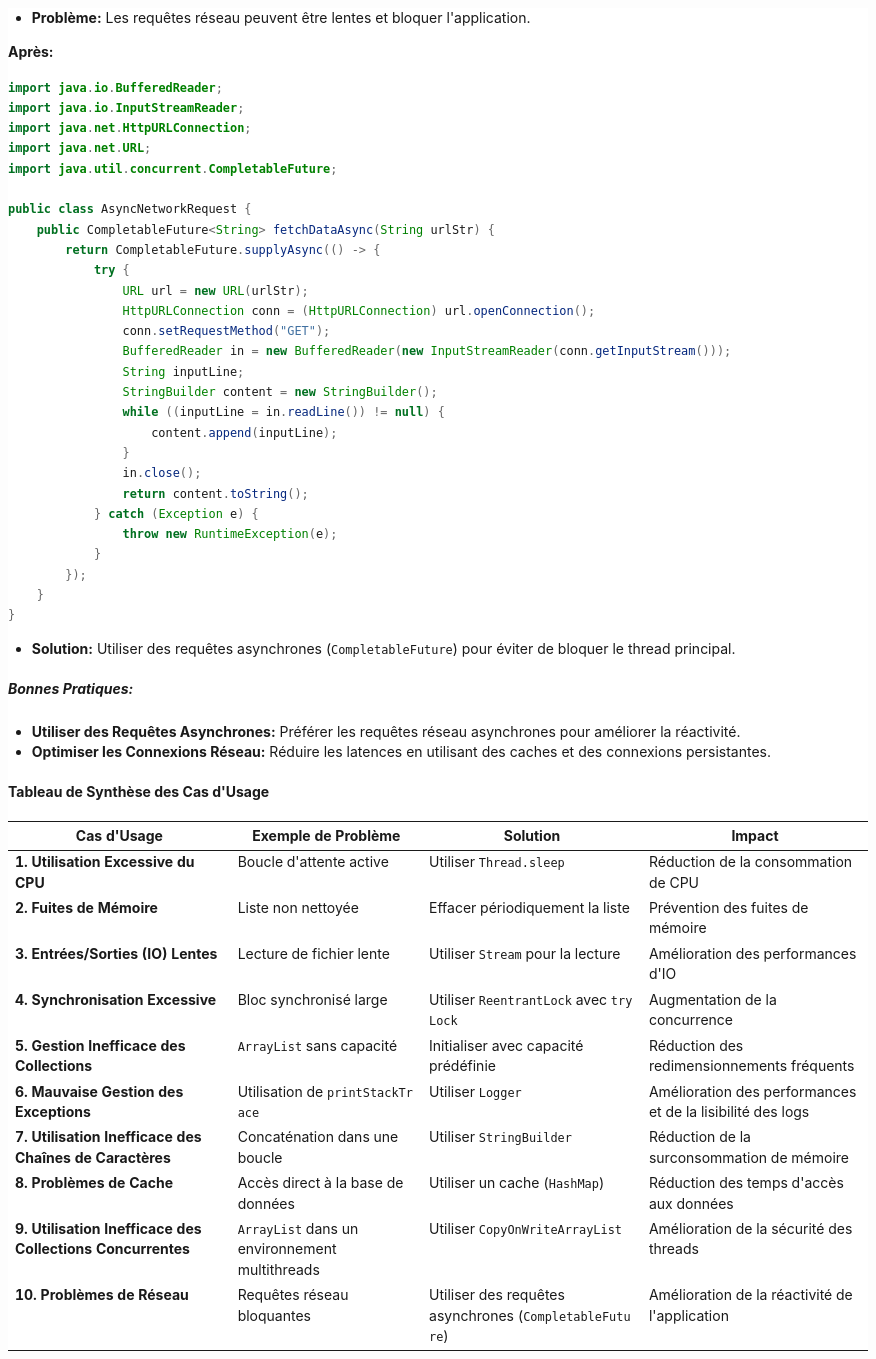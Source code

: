 ```java
```
- **Problème:** Les requêtes réseau peuvent être lentes et bloquer l'application.

**Après:**
```java
import java.io.BufferedReader;
import java.io.InputStreamReader;
import java.net.HttpURLConnection;
import java.net.URL;
import java.util.concurrent.CompletableFuture;

public class AsyncNetworkRequest {
    public CompletableFuture<String> fetchDataAsync(String urlStr) {
        return CompletableFuture.supplyAsync(() -> {
            try {
                URL url = new URL(urlStr);
                HttpURLConnection conn = (HttpURLConnection) url.openConnection();
                conn.setRequestMethod("GET");
                BufferedReader in = new BufferedReader(new InputStreamReader(conn.getInputStream()));
                String inputLine;
                StringBuilder content = new StringBuilder();
                while ((inputLine = in.readLine()) != null) {
                    content.append(inputLine);
                }
                in.close();
                return content.toString();
            } catch (Exception e) {
                throw new RuntimeException(e);
            }
        });
    }
}
```
- **Solution:** Utiliser des requêtes asynchrones (`CompletableFuture`) pour éviter de bloquer le thread principal.

##### Bonnes Pratiques:
- **Utiliser des Requêtes Asynchrones:** Préférer les requêtes réseau asynchrones pour améliorer la réactivité.
- **Optimiser les Connexions Réseau:** Réduire les latences en utilisant des caches et des connexions persistantes.

#### Tableau de Synthèse des Cas d'Usage

| Cas d'Usage                                | Exemple de Problème       | Solution                                  | Impact                                    |
|--------------------------------------------|---------------------------|-------------------------------------------|-------------------------------------------|
| **1. Utilisation Excessive du CPU**        | Boucle d'attente active   | Utiliser `Thread.sleep`                   | Réduction de la consommation de CPU       |
| **2. Fuites de Mémoire**                   | Liste non nettoyée        | Effacer périodiquement la liste           | Prévention des fuites de mémoire          |
| **3. Entrées/Sorties (IO) Lentes**         | Lecture de fichier lente  | Utiliser `Stream` pour la lecture         | Amélioration des performances d'IO        |
| **4. Synchronisation Excessive**           | Bloc synchronisé large    | Utiliser `ReentrantLock` avec `tryLock`   | Augmentation de la concurrence            |
| **5. Gestion Inefficace des Collections**  | `ArrayList` sans capacité | Initialiser avec capacité prédéfinie      | Réduction des redimensionnements fréquents|
| **6. Mauvaise Gestion des Exceptions**     | Utilisation de `printStackTrace` | Utiliser `Logger`                          | Amélioration des performances et de la lisibilité des logs |
| **7. Utilisation Inefficace des Chaînes de Caractères** | Concaténation dans une boucle | Utiliser `StringBuilder`                   | Réduction de la surconsommation de mémoire |
| **8. Problèmes de Cache**                  | Accès direct à la base de données | Utiliser un cache (`HashMap`)              | Réduction des temps d'accès aux données    |
| **9. Utilisation Inefficace des Collections Concurrentes** | `ArrayList` dans un environnement multithreads | Utiliser `CopyOnWriteArrayList`            | Amélioration de la sécurité des threads    |
| **10. Problèmes de Réseau**                | Requêtes réseau bloquantes | Utiliser des requêtes asynchrones (`CompletableFuture`) | Amélioration de la réactivité de l'application |
